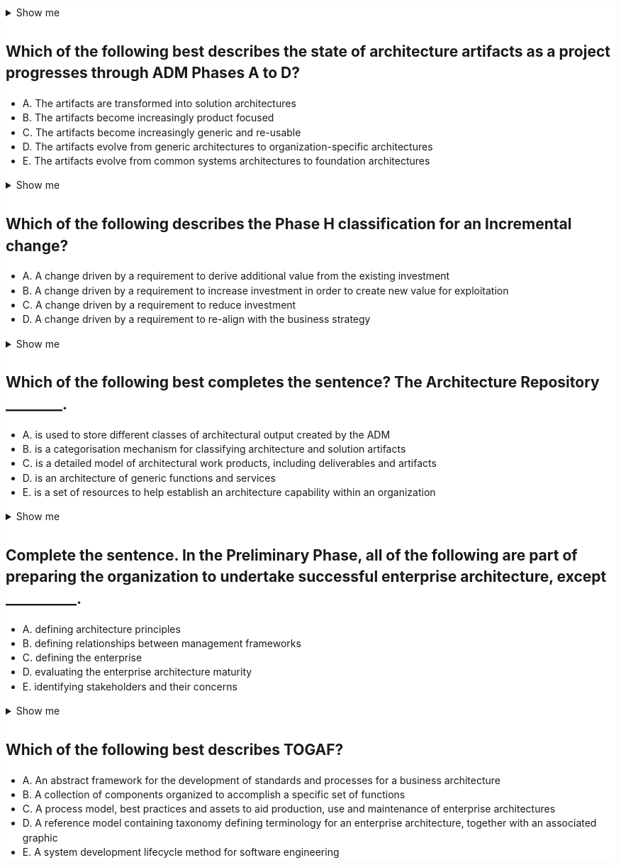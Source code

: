 <details><summary>Show me</summary></details>

## Which of the following best describes the state of architecture artifacts as a project progresses through ADM Phases A to D?

- A. The artifacts are transformed into solution architectures
- B. The artifacts become increasingly product focused
- C. The artifacts become increasingly generic and re-usable
- D. The artifacts evolve from generic architectures to organization-specific architectures
- E. The artifacts evolve from common systems architectures to foundation architectures

<details><summary>Show me</summary></details>

## Which of the following describes the Phase H classification for an Incremental change?

- A. A change driven by a requirement to derive additional value from the existing investment
- B. A change driven by a requirement to increase investment in order to create new value for exploitation
- C. A change driven by a requirement to reduce investment
- D. A change driven by a requirement to re-align with the business strategy


<details><summary>Show me</summary></details>

## Which of the following best completes the sentence? The Architecture Repository ________.

- A. is used to store different classes of architectural output created by the ADM
- B. is a categorisation mechanism for classifying architecture and solution artifacts
- C. is a detailed model of architectural work products, including deliverables and artifacts
- D. is an architecture of generic functions and services
- E. is a set of resources to help establish an architecture capability within an organization

<details><summary>Show me</summary></details>

## Complete the sentence. In the Preliminary Phase, all of the following are part of preparing the organization to undertake successful enterprise architecture, except __________.

- A. defining architecture principles
- B. defining relationships between management frameworks
- C. defining the enterprise
- D. evaluating the enterprise architecture maturity
- E. identifying stakeholders and their concerns

<details><summary>Show me</summary></details>

## Which of the following best describes TOGAF?

- A. An abstract framework for the development of standards and processes for a business architecture
- B. A collection of components organized to accomplish a specific set of functions
- C. A process model, best practices and assets to aid production, use and maintenance of enterprise architectures
- D. A reference model containing taxonomy defining terminology for an enterprise architecture, together with an associated graphic
- E. A system development lifecycle method for software engineering
